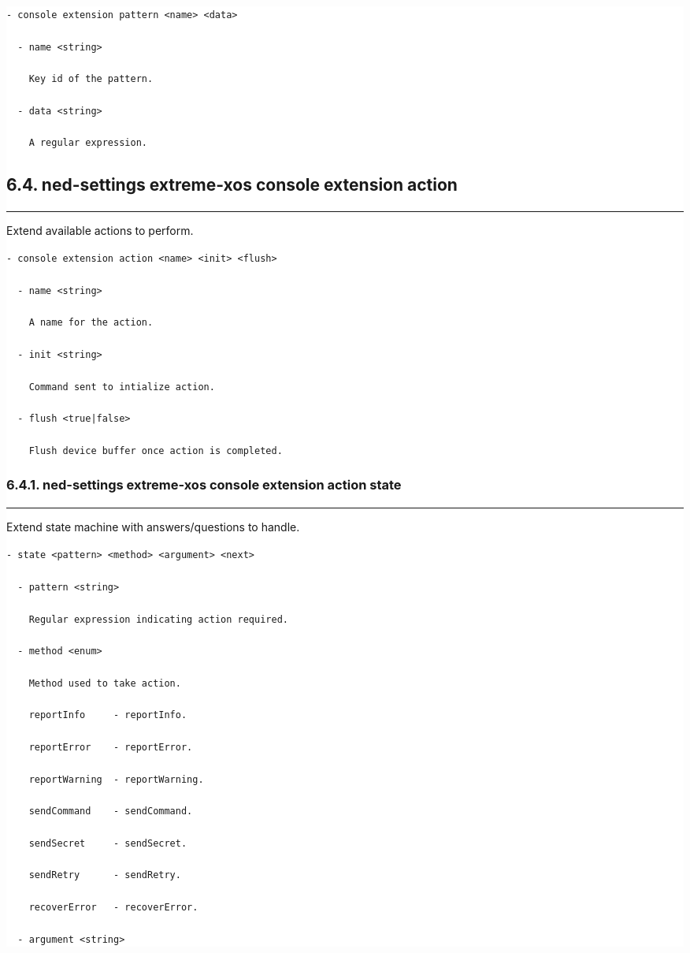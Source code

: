     - console extension pattern <name> <data>

      - name <string>

        Key id of the pattern.

      - data <string>

        A regular expression.


## 6.4. ned-settings extreme-xos console extension action
---------------------------------------------------------

  Extend available actions to perform.

    - console extension action <name> <init> <flush>

      - name <string>

        A name for the action.

      - init <string>

        Command sent to intialize action.

      - flush <true|false>

        Flush device buffer once action is completed.


### 6.4.1. ned-settings extreme-xos console extension action state
------------------------------------------------------------------

  Extend state machine with answers/questions to handle.

    - state <pattern> <method> <argument> <next>

      - pattern <string>

        Regular expression indicating action required.

      - method <enum>

        Method used to take action.

        reportInfo     - reportInfo.

        reportError    - reportError.

        reportWarning  - reportWarning.

        sendCommand    - sendCommand.

        sendSecret     - sendSecret.

        sendRetry      - sendRetry.

        recoverError   - recoverError.

      - argument <string>

